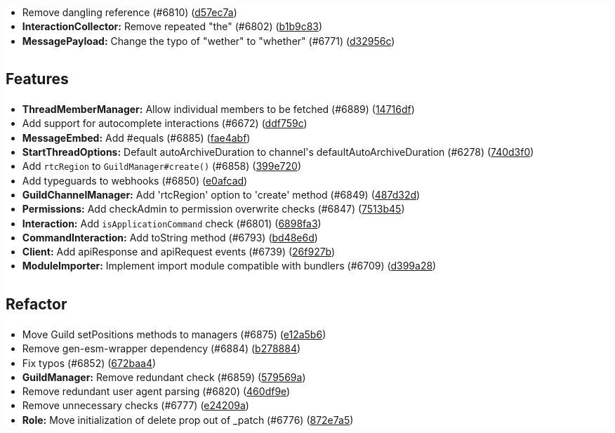 - Remove dangling reference (#6810) ([d57ec7a](https://github.com/exohood/exohood-exohoodcity-discord-server/commit/d57ec7ab68a7ef62f0410888bac8d57bfa490a8b))
- **InteractionCollector:** Remove repeated "the" (#6802) ([b1b9c83](https://github.com/exohood/exohood-exohoodcity-discord-server/commit/b1b9c83df0683ac3780316ec62b9621571102613))
- **MessagePayload:** Change the typo of "wether" to "whether" (#6771) ([d32956c](https://github.com/exohood/exohood-exohoodcity-discord-server/commit/d32956c6b70a3a03c431d5f761c058072999289a))

## Features

- **ThreadMemberManager:** Allow individual members to be fetched (#6889) ([14716df](https://github.com/exohood/exohood-exohoodcity-discord-server/commit/14716df6b62b35f3a09243ba12242db9dc798aa7))
- Add support for autocomplete interactions (#6672) ([ddf759c](https://github.com/exohood/exohood-exohoodcity-discord-server/commit/ddf759c8117e7a00702d444f5b5f0c2257189b09))
- **MessageEmbed:** Add #equals (#6885) ([fae4abf](https://github.com/exohood/exohood-exohoodcity-discord-server/commit/fae4abf2f7071425639e8d1ea1a8598403fa2a07))
- **StartThreadOptions:** Default autoArchiveDuration to channel's defaultAutoArchiveDuration (#6278) ([740d3f0](https://github.com/exohood/exohood-exohoodcity-discord-server/commit/740d3f006ef637709e3026f90fe72f93b8397229))
- Add `rtcRegion` to `GuildManager#create()` (#6858) ([399e720](https://github.com/exohood/exohood-exohoodcity-discord-server/commit/399e720b92c11539f4d16a13e1b8190f136da6cc))
- Add typeguards to webhooks (#6850) ([e0afcad](https://github.com/exohood/exohood-exohoodcity-discord-server/commit/e0afcadda4bf70497b327cd3b3372688ba03422a))
- **GuildChannelManager:** Add 'rtcRegion' option to 'create' method (#6849) ([487d32d](https://github.com/exohood/exohood-exohoodcity-discord-server/commit/487d32d303c340b1609b0fe6b829a5f4fe001ef0))
- **Permissions:** Add checkAdmin to permission overwrite checks (#6847) ([7513b45](https://github.com/exohood/exohood-exohoodcity-discord-server/commit/7513b4528ca1b6cf03b8af147feb73ea42a4f8e6))
- **Interaction:** Add `isApplicationCommand` check (#6801) ([6898fa3](https://github.com/exohood/exohood-exohoodcity-discord-server/commit/6898fa3b37bf5248c85417f145dc377b4c0ebc82))
- **CommandInteraction:** Add toString method (#6793) ([bd48e6d](https://github.com/exohood/exohood-exohoodcity-discord-server/commit/bd48e6df844fd535949937c3603629413d422526))
- **Client:** Add apiResponse and apiRequest events (#6739) ([26f927b](https://github.com/exohood/exohood-exohoodcity-discord-server/commit/26f927b9fe338f2f3dc413f46122532608a5a080))
- **ModuleImporter:** Implement import module compatible with bundlers (#6709) ([d399a28](https://github.com/exohood/exohood-exohoodcity-discord-server/commit/d399a28323fbcdc8c3e94f10b97f47e0dfc61f7a))

## Refactor

- Move Guild setPositions methods to managers (#6875) ([e12a5b6](https://github.com/exohood/exohood-exohoodcity-discord-server/commit/e12a5b6a0cfb4987cc504369a648e3f81ce8257e))
- Remove gen-esm-wrapper dependency (#6884) ([b278884](https://github.com/exohood/exohood-exohoodcity-discord-server/commit/b27888455f811891ec652936b9b3292abdc05955))
- Fix typos (#6852) ([672baa4](https://github.com/exohood/exohood-exohoodcity-discord-server/commit/672baa49e66bb1a6e757ec839cccc1c982063679))
- **GuildManager:** Remove redundant check (#6859) ([579569a](https://github.com/exohood/exohood-exohoodcity-discord-server/commit/579569ae18d5a2dbcb39ad5e5adfe486315467ea))
- Remove redundant user agent parsing (#6820) ([460df9e](https://github.com/exohood/exohood-exohoodcity-discord-server/commit/460df9eb4df78b502a1cbbbde65dbdfd3c46f5af))
- Remove unnecessary checks (#6777) ([e24209a](https://github.com/exohood/exohood-exohoodcity-discord-server/commit/e24209a8b1f02d64eb2fb2a510be7a0ad24d16a8))
- **Role:** Move initialization of delete prop out of \_patch (#6776) ([872e7a5](https://github.com/exohood/exohood-exohoodcity-discord-server/commit/872e7a59b2c1b891c4d1c426a4a449a1b9353500))
